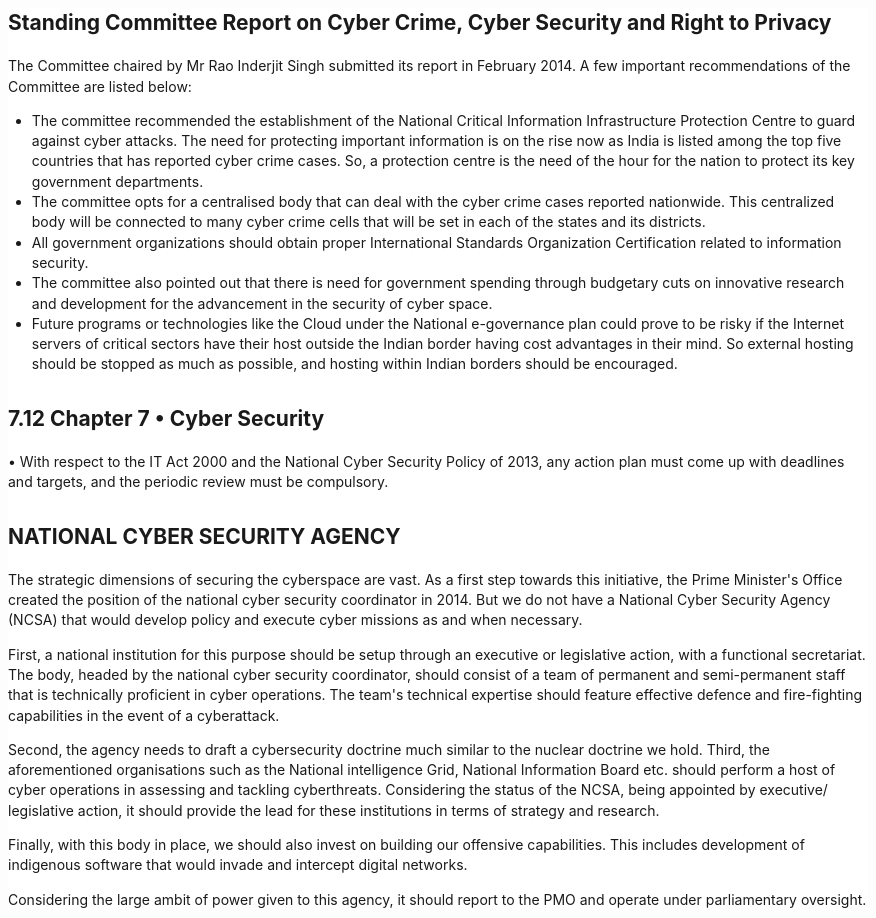 ## **Standing Committee Report on Cyber Crime, Cyber Security and Right to Privacy**

The Committee chaired by Mr Rao Inderjit Singh submitted its report in February 2014. A few important recommendations of the Committee are listed below:

- The committee recommended the establishment of the National Critical Information Infrastructure Protection Centre to guard against cyber attacks. The need for protecting important information is on the rise now as India is listed among the top five countries that has reported cyber crime cases. So, a protection centre is the need of the hour for the nation to protect its key government departments.
- The committee opts for a centralised body that can deal with the cyber crime cases reported nationwide. This centralized body will be connected to many cyber crime cells that will be set in each of the states and its districts.
- All government organizations should obtain proper International Standards Organization Certification related to information security.
- The committee also pointed out that there is need for government spending through budgetary cuts on innovative research and development for the advancement in the security of cyber space.
- Future programs or technologies like the Cloud under the National e-governance plan could prove to be risky if the Internet servers of critical sectors have their host outside the Indian border having cost advantages in their mind. So external hosting should be stopped as much as possible, and hosting within Indian borders should be encouraged.

## **7.12 Chapter 7 • Cyber Security**

• With respect to the IT Act 2000 and the National Cyber Security Policy of 2013, any action plan must come up with deadlines and targets, and the periodic review must be compulsory.

## **NATIONAL CYBER SECURITY AGENCY**

The strategic dimensions of securing the cyberspace are vast. As a first step towards this initiative, the Prime Minister's Office created the position of the national cyber security coordinator in 2014. But we do not have a National Cyber Security Agency (NCSA) that would develop policy and execute cyber missions as and when necessary.

First, a national institution for this purpose should be setup through an executive or legislative action, with a functional secretariat. The body, headed by the national cyber security coordinator, should consist of a team of permanent and semi-permanent staff that is technically proficient in cyber operations. The team's technical expertise should feature effective defence and fire-fighting capabilities in the event of a cyberattack.

Second, the agency needs to draft a cybersecurity doctrine much similar to the nuclear doctrine we hold. Third, the aforementioned organisations such as the National intelligence Grid, National Information Board etc. should perform a host of cyber operations in assessing and tackling cyberthreats. Considering the status of the NCSA, being appointed by executive/ legislative action, it should provide the lead for these institutions in terms of strategy and research.

Finally, with this body in place, we should also invest on building our offensive capabilities. This includes development of indigenous software that would invade and intercept digital networks.

Considering the large ambit of power given to this agency, it should report to the PMO and operate under parliamentary oversight.
